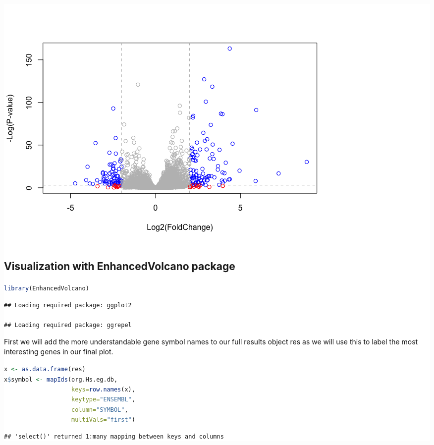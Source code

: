 ![](Class14_files/figure-markdown_github/unnamed-chunk-38-1.png)

Visualization with EnhancedVolcano package
------------------------------------------

``` r
library(EnhancedVolcano)
```

    ## Loading required package: ggplot2

    ## Loading required package: ggrepel

First we will add the more understandable gene symbol names to our full results object res as we will use this to label the most interesting genes in our final plot.

``` r
x <- as.data.frame(res)
x$symbol <- mapIds(org.Hs.eg.db, 
                   keys=row.names(x),
                   keytype="ENSEMBL",
                   column="SYMBOL",
                   multiVals="first")
```

    ## 'select()' returned 1:many mapping between keys and columns

